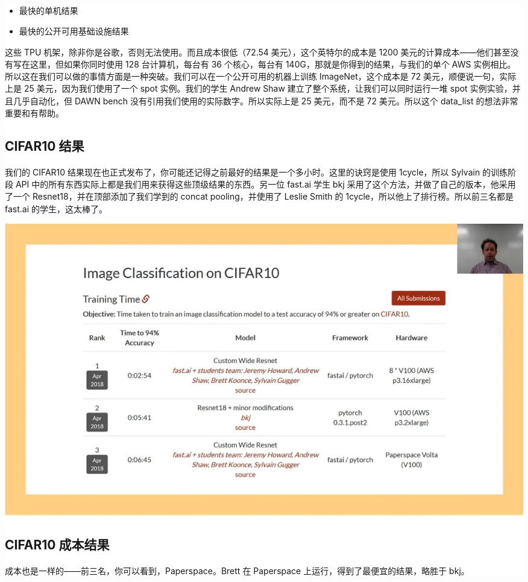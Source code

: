 +   最快的单机结果

+   最快的公开可用基础设施结果

这些 TPU 机架，除非你是谷歌，否则无法使用。而且成本很低（72.54 美元），这个英特尔的成本是 1200 美元的计算成本——他们甚至没有写在这里，但如果你同时使用 128 台计算机，每台有 36 个核心，每台有 140G，那就是你得到的结果，与我们的单个 AWS 实例相比。所以这在我们可以做的事情方面是一种突破。我们可以在一个公开可用的机器上训练 ImageNet，这个成本是 72 美元，顺便说一句，实际上是 25 美元，因为我们使用了一个 spot 实例。我们的学生 Andrew Shaw 建立了整个系统，让我们可以同时运行一堆 spot 实例实验，并且几乎自动化，但 DAWN bench 没有引用我们使用的实际数字。所以实际上是 25 美元，而不是 72 美元。所以这个 data_list 的想法非常重要和有帮助。

## CIFAR10 结果

我们的 CIFAR10 结果现在也正式发布了，你可能还记得之前最好的结果是一个多小时。这里的诀窍是使用 1cycle，所以 Sylvain 的训练阶段 API 中的所有东西实际上都是我们用来获得这些顶级结果的东西。另一位 fast.ai 学生 bkj 采用了这个方法，并做了自己的版本，他采用了一个 Resnet18，并在顶部添加了我们学到的 concat pooling，并使用了 Leslie Smith 的 1cycle，所以他上了排行榜。所以前三名都是 fast.ai 的学生，这太棒了。

![](img/13-14.webp)

## CIFAR10 成本结果

成本也是一样的——前三名，你可以看到，Paperspace。Brett 在 Paperspace 上运行，得到了最便宜的结果，略胜于 bkj。

